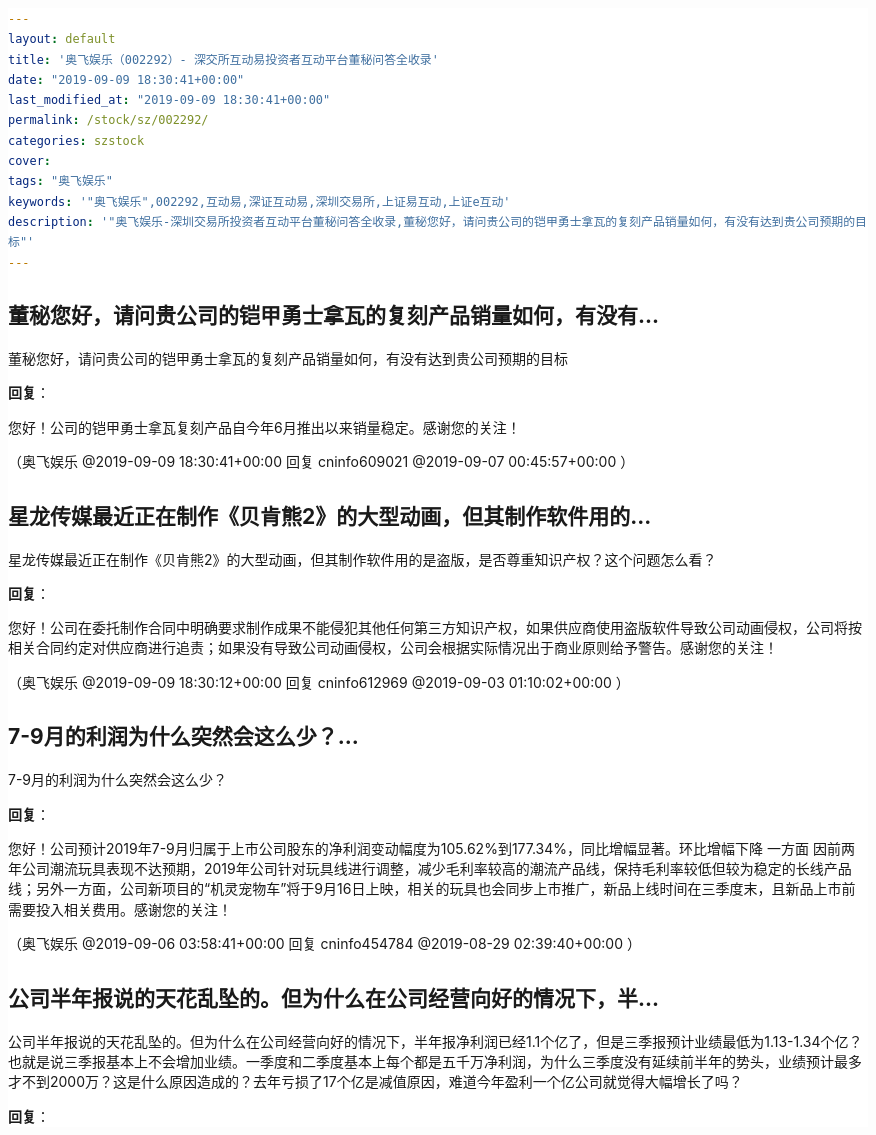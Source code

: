```yaml
---
layout: default
title: '奥飞娱乐（002292）- 深交所互动易投资者互动平台董秘问答全收录'
date: "2019-09-09 18:30:41+00:00"
last_modified_at: "2019-09-09 18:30:41+00:00"
permalink: /stock/sz/002292/
categories: szstock
cover: 
tags: "奥飞娱乐"
keywords: '"奥飞娱乐",002292,互动易,深证互动易,深圳交易所,上证易互动,上证e互动'
description: '"奥飞娱乐-深圳交易所投资者互动平台董秘问答全收录,董秘您好，请问贵公司的铠甲勇士拿瓦的复刻产品销量如何，有没有达到贵公司预期的目标"'
---
```


## 董秘您好，请问贵公司的铠甲勇士拿瓦的复刻产品销量如何，有没有...

董秘您好，请问贵公司的铠甲勇士拿瓦的复刻产品销量如何，有没有达到贵公司预期的目标

**回复**：

您好！公司的铠甲勇士拿瓦复刻产品自今年6月推出以来销量稳定。感谢您的关注！ 

（奥飞娱乐  @2019-09-09 18:30:41+00:00 回复 cninfo609021  @2019-09-07 00:45:57+00:00 ）

## 星龙传媒最近正在制作《贝肯熊2》的大型动画，但其制作软件用的...

星龙传媒最近正在制作《贝肯熊2》的大型动画，但其制作软件用的是盗版，是否尊重知识产权？这个问题怎么看？

**回复**：

您好！公司在委托制作合同中明确要求制作成果不能侵犯其他任何第三方知识产权，如果供应商使用盗版软件导致公司动画侵权，公司将按相关合同约定对供应商进行追责；如果没有导致公司动画侵权，公司会根据实际情况出于商业原则给予警告。感谢您的关注！ 

（奥飞娱乐  @2019-09-09 18:30:12+00:00 回复 cninfo612969  @2019-09-03 01:10:02+00:00 ）

## 7-9月的利润为什么突然会这么少？...

7-9月的利润为什么突然会这么少？

**回复**：

您好！公司预计2019年7-9月归属于上市公司股东的净利润变动幅度为105.62%到177.34%，同比增幅显著。环比增幅下降 一方面 因前两年公司潮流玩具表现不达预期，2019年公司针对玩具线进行调整，减少毛利率较高的潮流产品线，保持毛利率较低但较为稳定的长线产品线；另外一方面，公司新项目的“机灵宠物车”将于9月16日上映，相关的玩具也会同步上市推广，新品上线时间在三季度末，且新品上市前需要投入相关费用。感谢您的关注！ 

（奥飞娱乐  @2019-09-06 03:58:41+00:00 回复 cninfo454784  @2019-08-29 02:39:40+00:00 ）

## 公司半年报说的天花乱坠的。但为什么在公司经营向好的情况下，半...

公司半年报说的天花乱坠的。但为什么在公司经营向好的情况下，半年报净利润已经1.1个亿了，但是三季报预计业绩最低为1.13-1.34个亿？也就是说三季报基本上不会增加业绩。一季度和二季度基本上每个都是五千万净利润，为什么三季度没有延续前半年的势头，业绩预计最多才不到2000万？这是什么原因造成的？去年亏损了17个亿是减值原因，难道今年盈利一个亿公司就觉得大幅增长了吗？

**回复**：
